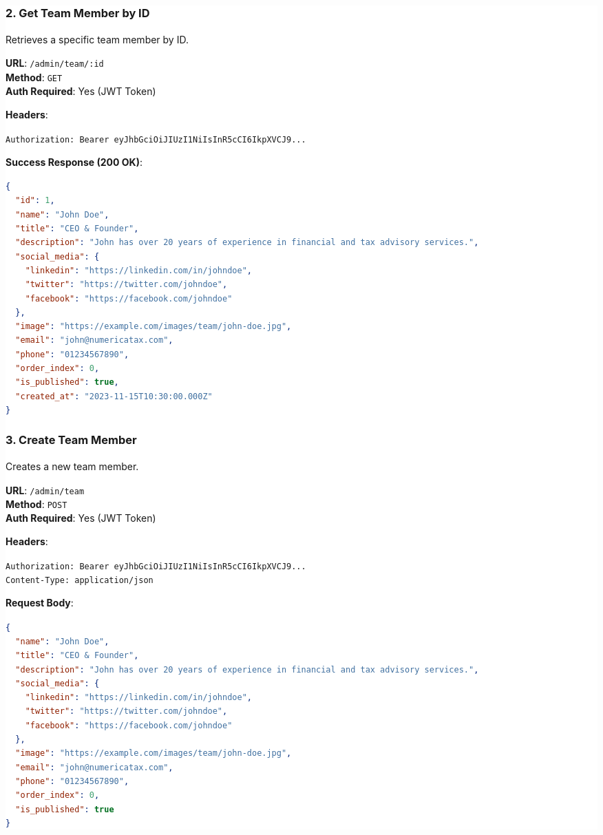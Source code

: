 ### 2. Get Team Member by ID
Retrieves a specific team member by ID.

**URL**: `/admin/team/:id`  
**Method**: `GET`  
**Auth Required**: Yes (JWT Token)

**Headers**:
```
Authorization: Bearer eyJhbGciOiJIUzI1NiIsInR5cCI6IkpXVCJ9...
```

**Success Response (200 OK)**:
```json
{
  "id": 1,
  "name": "John Doe",
  "title": "CEO & Founder",
  "description": "John has over 20 years of experience in financial and tax advisory services.",
  "social_media": {
    "linkedin": "https://linkedin.com/in/johndoe",
    "twitter": "https://twitter.com/johndoe",
    "facebook": "https://facebook.com/johndoe"
  },
  "image": "https://example.com/images/team/john-doe.jpg",
  "email": "john@numericatax.com",
  "phone": "01234567890",
  "order_index": 0,
  "is_published": true,
  "created_at": "2023-11-15T10:30:00.000Z"
}
```

### 3. Create Team Member
Creates a new team member.

**URL**: `/admin/team`  
**Method**: `POST`  
**Auth Required**: Yes (JWT Token)

**Headers**:
```
Authorization: Bearer eyJhbGciOiJIUzI1NiIsInR5cCI6IkpXVCJ9...
Content-Type: application/json
```

**Request Body**:
```json
{
  "name": "John Doe",
  "title": "CEO & Founder",
  "description": "John has over 20 years of experience in financial and tax advisory services.",
  "social_media": {
    "linkedin": "https://linkedin.com/in/johndoe",
    "twitter": "https://twitter.com/johndoe",
    "facebook": "https://facebook.com/johndoe"
  },
  "image": "https://example.com/images/team/john-doe.jpg",
  "email": "john@numericatax.com",
  "phone": "01234567890",
  "order_index": 0,
  "is_published": true
}
```
